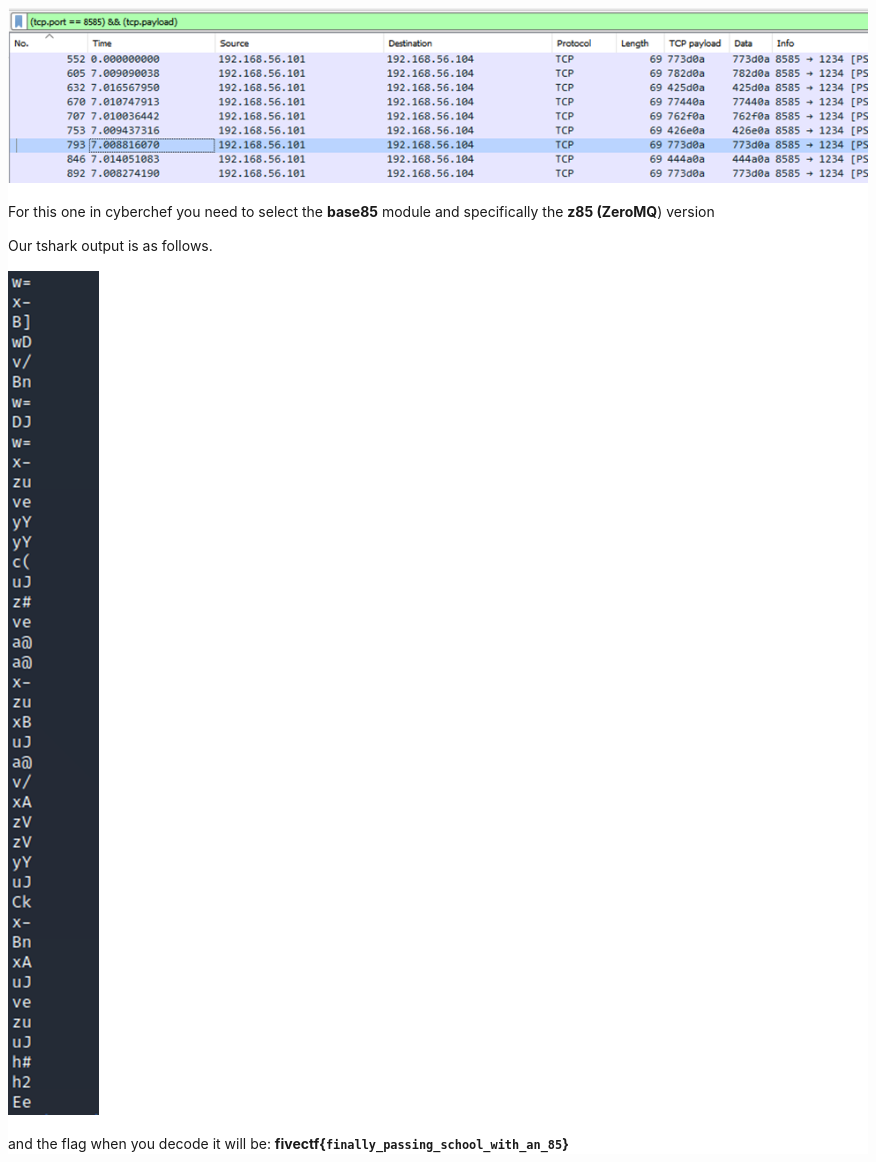 ![](<../.gitbook/assets/image (17).png>)

For this one in cyberchef you need to select the **base85** module and specifically the **z85 (ZeroMQ**) version

Our tshark output is as follows.

![](<../.gitbook/assets/image (28).png>)

and the flag when you decode it will be: **fivectf{`finally_passing_school_with_an_85`}**
